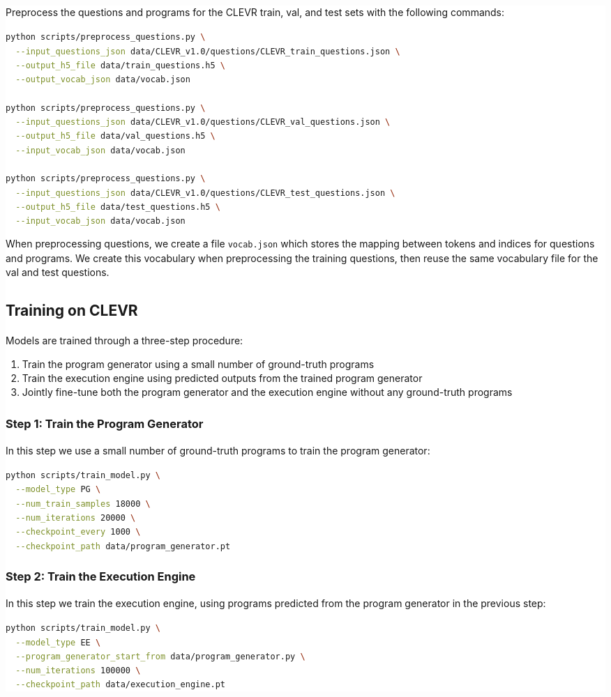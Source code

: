 Preprocess the questions and programs for the CLEVR train, val, and test sets with the following commands:

```bash
python scripts/preprocess_questions.py \
  --input_questions_json data/CLEVR_v1.0/questions/CLEVR_train_questions.json \
  --output_h5_file data/train_questions.h5 \
  --output_vocab_json data/vocab.json

python scripts/preprocess_questions.py \
  --input_questions_json data/CLEVR_v1.0/questions/CLEVR_val_questions.json \
  --output_h5_file data/val_questions.h5 \
  --input_vocab_json data/vocab.json
  
python scripts/preprocess_questions.py \
  --input_questions_json data/CLEVR_v1.0/questions/CLEVR_test_questions.json \
  --output_h5_file data/test_questions.h5 \
  --input_vocab_json data/vocab.json
```

When preprocessing questions, we create a file `vocab.json` which stores the mapping between
tokens and indices for questions and programs. We create this vocabulary when preprocessing
the training questions, then reuse the same vocabulary file for the val and test questions.

## Training on CLEVR

Models are trained through a three-step procedure:

1. Train the program generator using a small number of ground-truth programs
2. Train the execution engine using predicted outputs from the trained program generator
3. Jointly fine-tune both the program generator and the execution engine without any ground-truth programs

### Step 1: Train the Program Generator

In this step we use a small number of ground-truth programs to train the program generator:

```bash
python scripts/train_model.py \
  --model_type PG \
  --num_train_samples 18000 \
  --num_iterations 20000 \
  --checkpoint_every 1000 \
  --checkpoint_path data/program_generator.pt
```

### Step 2: Train the Execution Engine

In this step we train the execution engine, using programs predicted from the program generator
in the previous step:

```bash
python scripts/train_model.py \
  --model_type EE \
  --program_generator_start_from data/program_generator.py \
  --num_iterations 100000 \
  --checkpoint_path data/execution_engine.pt
```
